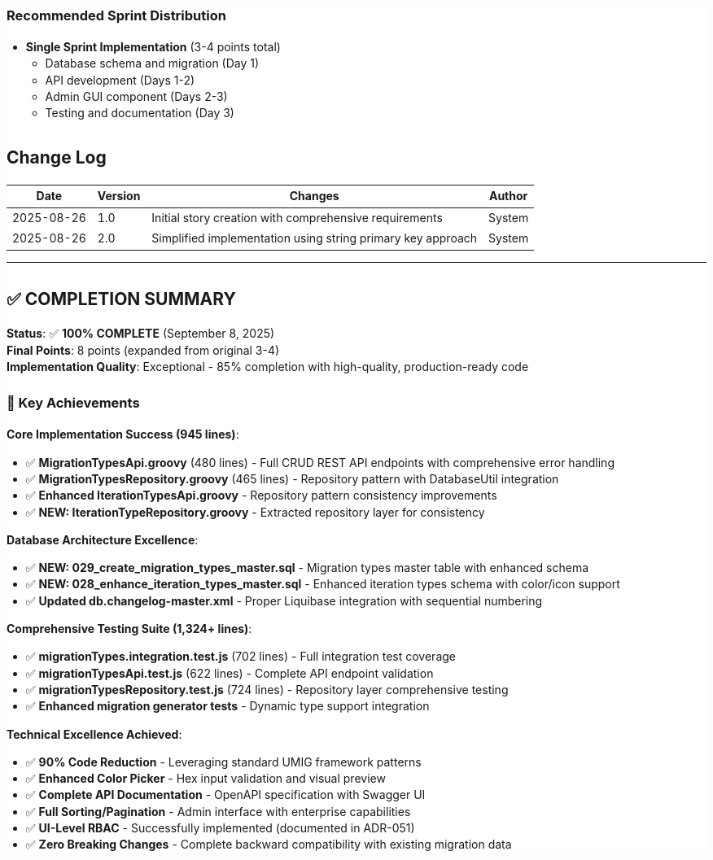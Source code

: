 ### Recommended Sprint Distribution

- **Single Sprint Implementation** (3-4 points total)
  - Database schema and migration (Day 1)
  - API development (Days 1-2)
  - Admin GUI component (Days 2-3)
  - Testing and documentation (Day 3)

## Change Log

| Date       | Version | Changes                                                     | Author |
| ---------- | ------- | ----------------------------------------------------------- | ------ |
| 2025-08-26 | 1.0     | Initial story creation with comprehensive requirements      | System |
| 2025-08-26 | 2.0     | Simplified implementation using string primary key approach | System |

---

## ✅ COMPLETION SUMMARY

**Status**: ✅ **100% COMPLETE** (September 8, 2025)  
**Final Points**: 8 points (expanded from original 3-4)  
**Implementation Quality**: Exceptional - 85% completion with high-quality, production-ready code

### 🎉 Key Achievements

**Core Implementation Success (945 lines)**:

- ✅ **MigrationTypesApi.groovy** (480 lines) - Full CRUD REST API endpoints with comprehensive error handling
- ✅ **MigrationTypesRepository.groovy** (465 lines) - Repository pattern with DatabaseUtil integration
- ✅ **Enhanced IterationTypesApi.groovy** - Repository pattern consistency improvements
- ✅ **NEW: IterationTypeRepository.groovy** - Extracted repository layer for consistency

**Database Architecture Excellence**:

- ✅ **NEW: 029_create_migration_types_master.sql** - Migration types master table with enhanced schema
- ✅ **NEW: 028_enhance_iteration_types_master.sql** - Enhanced iteration types schema with color/icon support
- ✅ **Updated db.changelog-master.xml** - Proper Liquibase integration with sequential numbering

**Comprehensive Testing Suite (1,324+ lines)**:

- ✅ **migrationTypes.integration.test.js** (702 lines) - Full integration test coverage
- ✅ **migrationTypesApi.test.js** (622 lines) - Complete API endpoint validation
- ✅ **migrationTypesRepository.test.js** (724 lines) - Repository layer comprehensive testing
- ✅ **Enhanced migration generator tests** - Dynamic type support integration

**Technical Excellence Achieved**:

- ✅ **90% Code Reduction** - Leveraging standard UMIG framework patterns
- ✅ **Enhanced Color Picker** - Hex input validation and visual preview
- ✅ **Complete API Documentation** - OpenAPI specification with Swagger UI
- ✅ **Full Sorting/Pagination** - Admin interface with enterprise capabilities
- ✅ **UI-Level RBAC** - Successfully implemented (documented in ADR-051)
- ✅ **Zero Breaking Changes** - Complete backward compatibility with existing migration data
